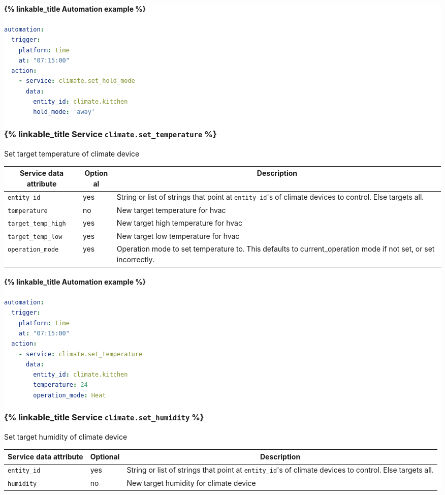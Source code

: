 #### {% linkable_title Automation example  %}

```yaml
automation:
  trigger:
    platform: time
    at: "07:15:00"
  action:
    - service: climate.set_hold_mode
      data:
        entity_id: climate.kitchen
        hold_mode: 'away'
```

### {% linkable_title Service `climate.set_temperature` %}

Set target temperature of climate device

| Service data attribute | Optional | Description |
| ---------------------- | -------- | ----------- |
| `entity_id` | yes | String or list of strings that point at `entity_id`'s of climate devices to control. Else targets all.
| `temperature` | no | New target temperature for hvac
| `target_temp_high` | yes | New target high temperature for hvac
| `target_temp_low` | yes | New target low temperature for hvac
| `operation_mode` | yes | Operation mode to set temperature to. This defaults to current_operation mode if not set, or set incorrectly.

#### {% linkable_title Automation example  %}

```yaml
automation:
  trigger:
    platform: time
    at: "07:15:00"
  action:
    - service: climate.set_temperature
      data:
        entity_id: climate.kitchen
        temperature: 24
        operation_mode: Heat
```

### {% linkable_title Service `climate.set_humidity` %}

Set target humidity of climate device

| Service data attribute | Optional | Description |
| ---------------------- | -------- | ----------- |
| `entity_id` | yes | String or list of strings that point at `entity_id`'s of climate devices to control. Else targets all.
| `humidity` | no | New target humidity for climate device
